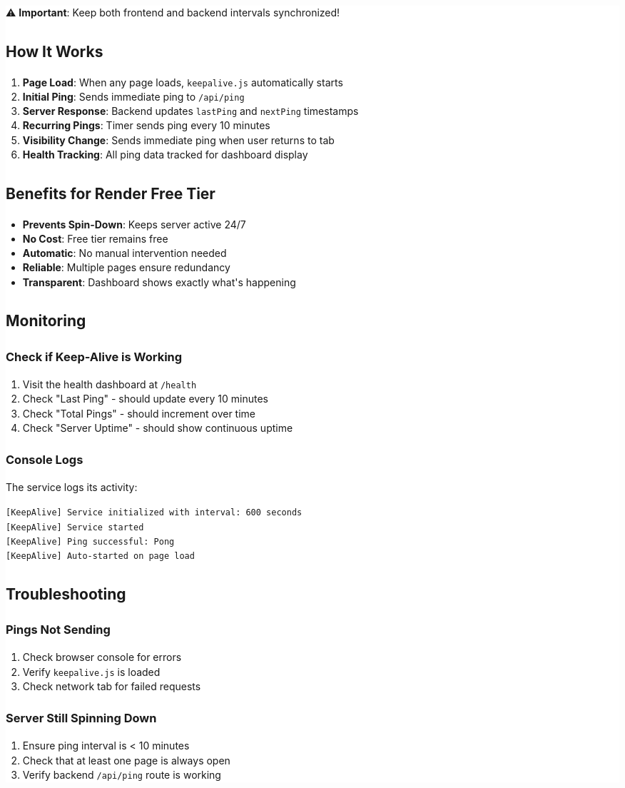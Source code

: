 ⚠️ **Important**: Keep both frontend and backend intervals synchronized!

## How It Works

1. **Page Load**: When any page loads, `keepalive.js` automatically starts
2. **Initial Ping**: Sends immediate ping to `/api/ping`
3. **Server Response**: Backend updates `lastPing` and `nextPing` timestamps
4. **Recurring Pings**: Timer sends ping every 10 minutes
5. **Visibility Change**: Sends immediate ping when user returns to tab
6. **Health Tracking**: All ping data tracked for dashboard display

## Benefits for Render Free Tier

- **Prevents Spin-Down**: Keeps server active 24/7
- **No Cost**: Free tier remains free
- **Automatic**: No manual intervention needed
- **Reliable**: Multiple pages ensure redundancy
- **Transparent**: Dashboard shows exactly what's happening

## Monitoring

### Check if Keep-Alive is Working

1. Visit the health dashboard at `/health`
2. Check "Last Ping" - should update every 10 minutes
3. Check "Total Pings" - should increment over time
4. Check "Server Uptime" - should show continuous uptime

### Console Logs

The service logs its activity:
```
[KeepAlive] Service initialized with interval: 600 seconds
[KeepAlive] Service started
[KeepAlive] Ping successful: Pong
[KeepAlive] Auto-started on page load
```

## Troubleshooting

### Pings Not Sending
1. Check browser console for errors
2. Verify `keepalive.js` is loaded
3. Check network tab for failed requests

### Server Still Spinning Down
1. Ensure ping interval is < 10 minutes
2. Check that at least one page is always open
3. Verify backend `/api/ping` route is working
